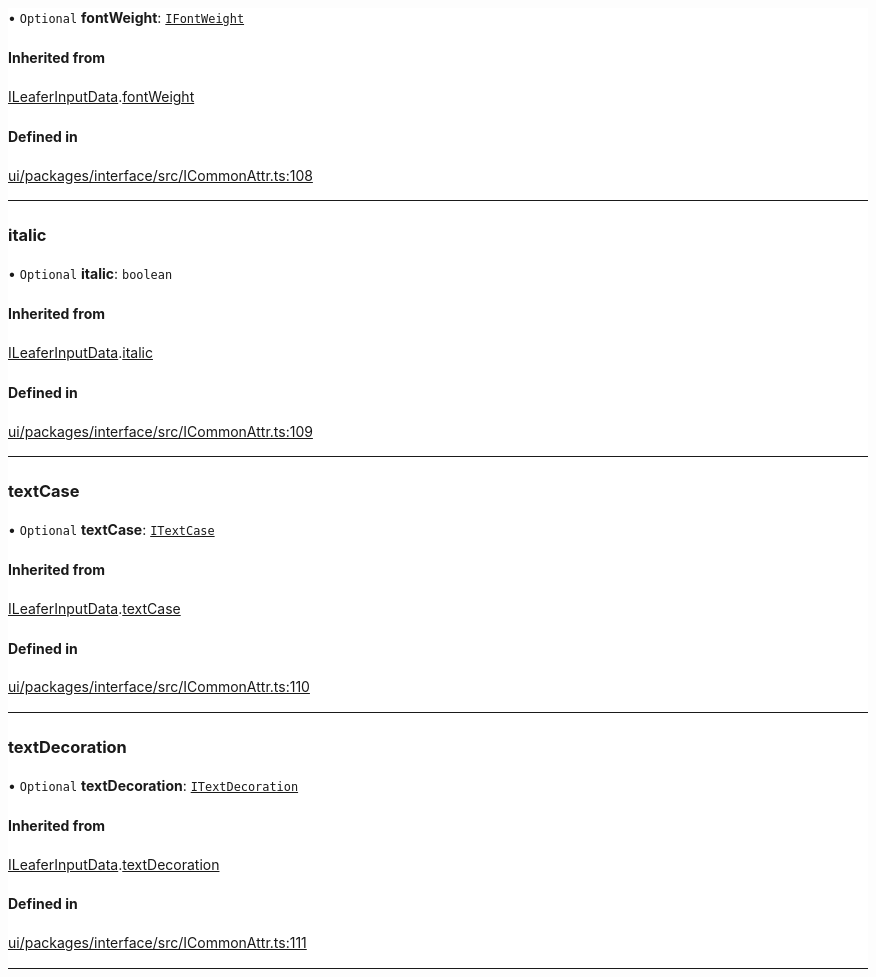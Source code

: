 • `Optional` **fontWeight**: [`IFontWeight`](../modules.md#ifontweight)

#### Inherited from

[ILeaferInputData](ILeaferInputData.md).[fontWeight](ILeaferInputData.md#fontweight)

#### Defined in

[ui/packages/interface/src/ICommonAttr.ts:108](https://github.com/leaferjs/leafer-ui/blob/d5b15f5/packages/interface/src/ICommonAttr.ts#L108)

___

### italic

• `Optional` **italic**: `boolean`

#### Inherited from

[ILeaferInputData](ILeaferInputData.md).[italic](ILeaferInputData.md#italic)

#### Defined in

[ui/packages/interface/src/ICommonAttr.ts:109](https://github.com/leaferjs/leafer-ui/blob/d5b15f5/packages/interface/src/ICommonAttr.ts#L109)

___

### textCase

• `Optional` **textCase**: [`ITextCase`](../modules.md#itextcase)

#### Inherited from

[ILeaferInputData](ILeaferInputData.md).[textCase](ILeaferInputData.md#textcase)

#### Defined in

[ui/packages/interface/src/ICommonAttr.ts:110](https://github.com/leaferjs/leafer-ui/blob/d5b15f5/packages/interface/src/ICommonAttr.ts#L110)

___

### textDecoration

• `Optional` **textDecoration**: [`ITextDecoration`](../modules.md#itextdecoration)

#### Inherited from

[ILeaferInputData](ILeaferInputData.md).[textDecoration](ILeaferInputData.md#textdecoration)

#### Defined in

[ui/packages/interface/src/ICommonAttr.ts:111](https://github.com/leaferjs/leafer-ui/blob/d5b15f5/packages/interface/src/ICommonAttr.ts#L111)

___
